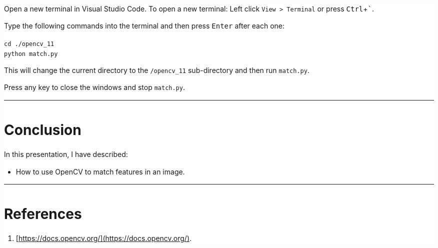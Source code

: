 Open a new terminal in Visual Studio Code. To open a new terminal: Left click `View > Terminal` or press <kbd>Ctrl</kbd>+<kbd>`</kbd>.

Type the following commands into the terminal and then press <kbd>Enter</kbd> after each one:

```
cd ./opencv_11
python match.py
```

This will change the current directory to the `/opencv_11` sub-directory and then run `match.py`.

Press any key to close the windows and stop `match.py`.

---

# **Conclusion**

In this presentation, I have described:
- How to use OpenCV to match features in an image.

---

# **References**

1. [https://docs.opencv.org/](https://docs.opencv.org/).
